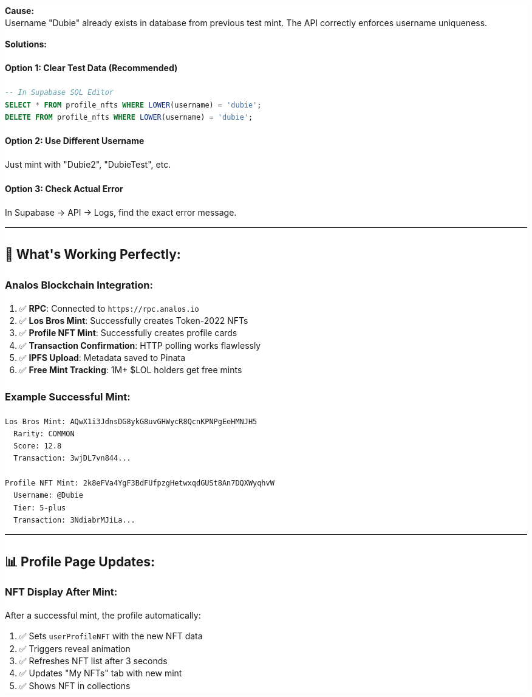 **Cause:**  
Username "Dubie" already exists in database from previous test mint. The API correctly enforces username uniqueness.

**Solutions:**

#### **Option 1: Clear Test Data** (Recommended)
```sql
-- In Supabase SQL Editor
SELECT * FROM profile_nfts WHERE LOWER(username) = 'dubie';
DELETE FROM profile_nfts WHERE LOWER(username) = 'dubie';
```

#### **Option 2: Use Different Username**
Just mint with "Dubie2", "DubieTest", etc.

#### **Option 3: Check Actual Error**
In Supabase → API → Logs, find the exact error message.

---

## 🚀 **What's Working Perfectly:**

### **Analos Blockchain Integration:**
1. ✅ **RPC**: Connected to `https://rpc.analos.io`
2. ✅ **Los Bros Mint**: Successfully creates Token-2022 NFTs
3. ✅ **Profile NFT Mint**: Successfully creates profile cards
4. ✅ **Transaction Confirmation**: HTTP polling works flawlessly
5. ✅ **IPFS Upload**: Metadata saved to Pinata
6. ✅ **Free Mint Tracking**: 1M+ $LOL holders get free mints

### **Example Successful Mint:**
```
Los Bros Mint: AQwX1i3JdnsDG8ykG8uvGHWycR8QcnKPNPgEeHMNJH5
  Rarity: COMMON
  Score: 12.8
  Transaction: 3wjDL7vn844...

Profile NFT Mint: 2k8eFVa4YgF3BdFUfpzgHetwxqdGUSt8An7DQXWyqhvW
  Username: @Dubie
  Tier: 5-plus
  Transaction: 3NdiabrMJiLa...
```

---

## 📊 **Profile Page Updates:**

### **NFT Display After Mint:**
After a successful mint, the profile automatically:
1. ✅ Sets `userProfileNFT` with the new NFT data
2. ✅ Triggers reveal animation
3. ✅ Refreshes NFT list after 3 seconds
4. ✅ Updates "My NFTs" tab with new mint
5. ✅ Shows NFT in collections
